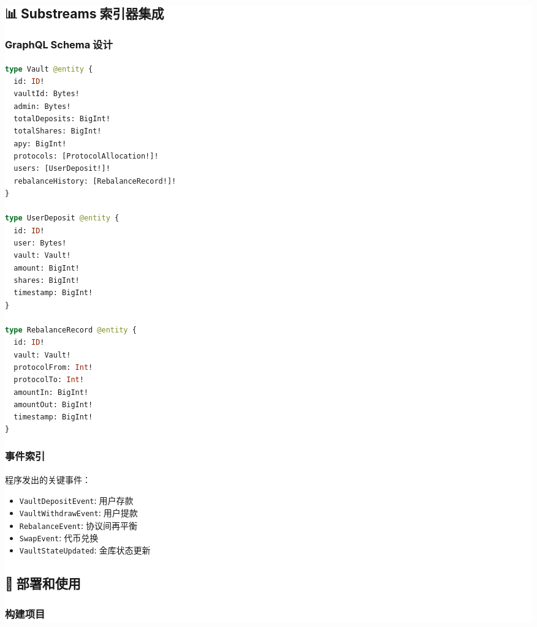 ## 📊 Substreams 索引器集成

### GraphQL Schema 设计

```graphql
type Vault @entity {
  id: ID!
  vaultId: Bytes!
  admin: Bytes!
  totalDeposits: BigInt!
  totalShares: BigInt!
  apy: BigInt!
  protocols: [ProtocolAllocation!]!
  users: [UserDeposit!]!
  rebalanceHistory: [RebalanceRecord!]!
}

type UserDeposit @entity {
  id: ID!
  user: Bytes!
  vault: Vault!
  amount: BigInt!
  shares: BigInt!
  timestamp: BigInt!
}

type RebalanceRecord @entity {
  id: ID!
  vault: Vault!
  protocolFrom: Int!
  protocolTo: Int!
  amountIn: BigInt!
  amountOut: BigInt!
  timestamp: BigInt!
}
```

### 事件索引

程序发出的关键事件：
- `VaultDepositEvent`: 用户存款
- `VaultWithdrawEvent`: 用户提款  
- `RebalanceEvent`: 协议间再平衡
- `SwapEvent`: 代币兑换
- `VaultStateUpdated`: 金库状态更新

## 🚀 部署和使用

### 构建项目
